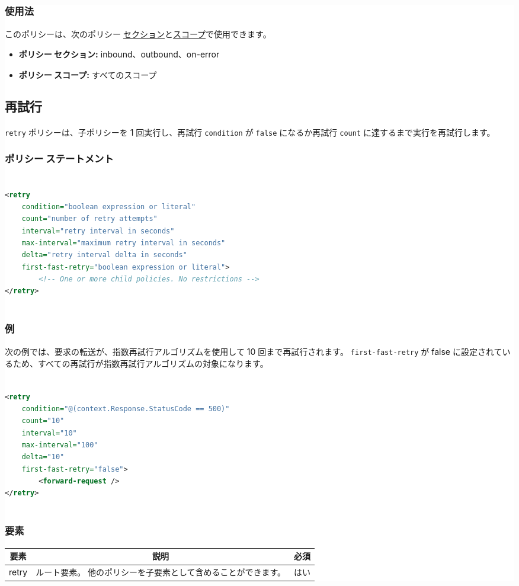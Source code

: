 ### <a name="usage"></a>使用法  
 このポリシーは、次のポリシー [セクション](http://azure.microsoft.com/documentation/articles/api-management-howto-policies/#sections)と[スコープ](http://azure.microsoft.com/documentation/articles/api-management-howto-policies/#scopes)で使用できます。  
  
-   **ポリシー セクション:** inbound、outbound、on-error  
  
-   **ポリシー スコープ:** すべてのスコープ

##  <a name="Retry"></a> 再試行  
 `retry` ポリシーは、子ポリシーを 1 回実行し、再試行 `condition` が `false` になるか再試行 `count` に達するまで実行を再試行します。  
  
### <a name="policy-statement"></a>ポリシー ステートメント  
  
```xml  
  
<retry  
    condition="boolean expression or literal"  
    count="number of retry attempts"  
    interval="retry interval in seconds"  
    max-interval="maximum retry interval in seconds"  
    delta="retry interval delta in seconds"  
    first-fast-retry="boolean expression or literal">  
        <!-- One or more child policies. No restrictions -->  
</retry>  
  
```  
  
### <a name="example"></a>例  
 次の例では、要求の転送が、指数再試行アルゴリズムを使用して 10 回まで再試行されます。 `first-fast-retry` が false に設定されているため、すべての再試行が指数再試行アルゴリズムの対象になります。  
  
```xml  
  
<retry  
    condition="@(context.Response.StatusCode == 500)"  
    count="10"  
    interval="10"  
    max-interval="100"  
    delta="10"  
    first-fast-retry="false">  
        <forward-request />  
</retry>  
  
```  
  
### <a name="elements"></a>要素  
  
|要素|説明|必須|  
|-------------|-----------------|--------------|  
|retry|ルート要素。 他のポリシーを子要素として含めることができます。|はい|  
  